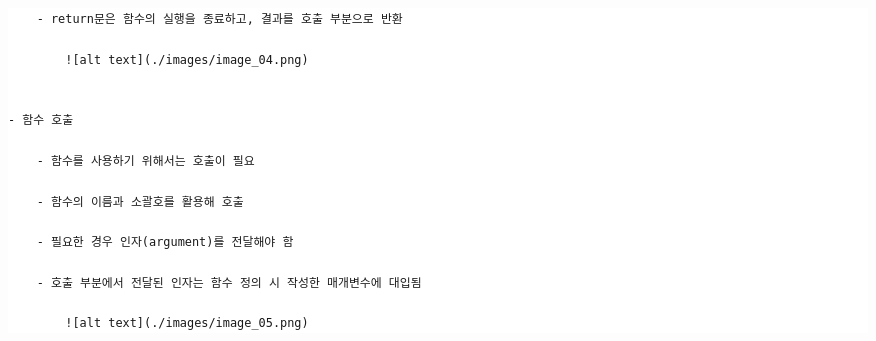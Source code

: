         - return문은 함수의 실행을 종료하고, 결과를 호출 부분으로 반환

            ![alt text](./images/image_04.png)


    - 함수 호출

        - 함수를 사용하기 위해서는 호출이 필요

        - 함수의 이름과 소괄호를 활용해 호출

        - 필요한 경우 인자(argument)를 전달해야 함

        - 호출 부분에서 전달된 인자는 함수 정의 시 작성한 매개변수에 대입됨

            ![alt text](./images/image_05.png)
